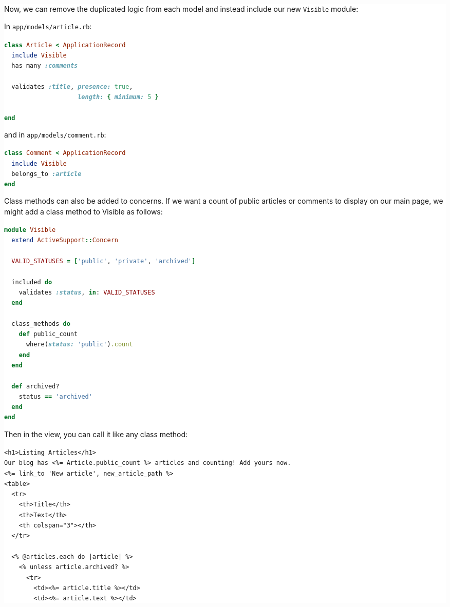 Now, we can remove the duplicated logic from each model and instead include our new `Visible` module:


In `app/models/article.rb`:

```ruby
class Article < ApplicationRecord
  include Visible
  has_many :comments

  validates :title, presence: true,
                    length: { minimum: 5 }

end
```

and in `app/models/comment.rb`:

```ruby
class Comment < ApplicationRecord
  include Visible
  belongs_to :article
end
```

Class methods can also be added to concerns. If we want a count of public articles or comments to display on our main page, we might add a class method to Visible as follows:

```ruby
module Visible
  extend ActiveSupport::Concern

  VALID_STATUSES = ['public', 'private', 'archived']

  included do
    validates :status, in: VALID_STATUSES
  end

  class_methods do
    def public_count
      where(status: 'public').count
    end
  end

  def archived?
    status == 'archived'
  end
end
```

Then in the view, you can call it like any class method:

```html+erb
<h1>Listing Articles</h1>
Our blog has <%= Article.public_count %> articles and counting! Add yours now.
<%= link_to 'New article', new_article_path %>
<table>
  <tr>
    <th>Title</th>
    <th>Text</th>
    <th colspan="3"></th>
  </tr>

  <% @articles.each do |article| %>
    <% unless article.archived? %>
      <tr>
        <td><%= article.title %></td>
        <td><%= article.text %></td>
```